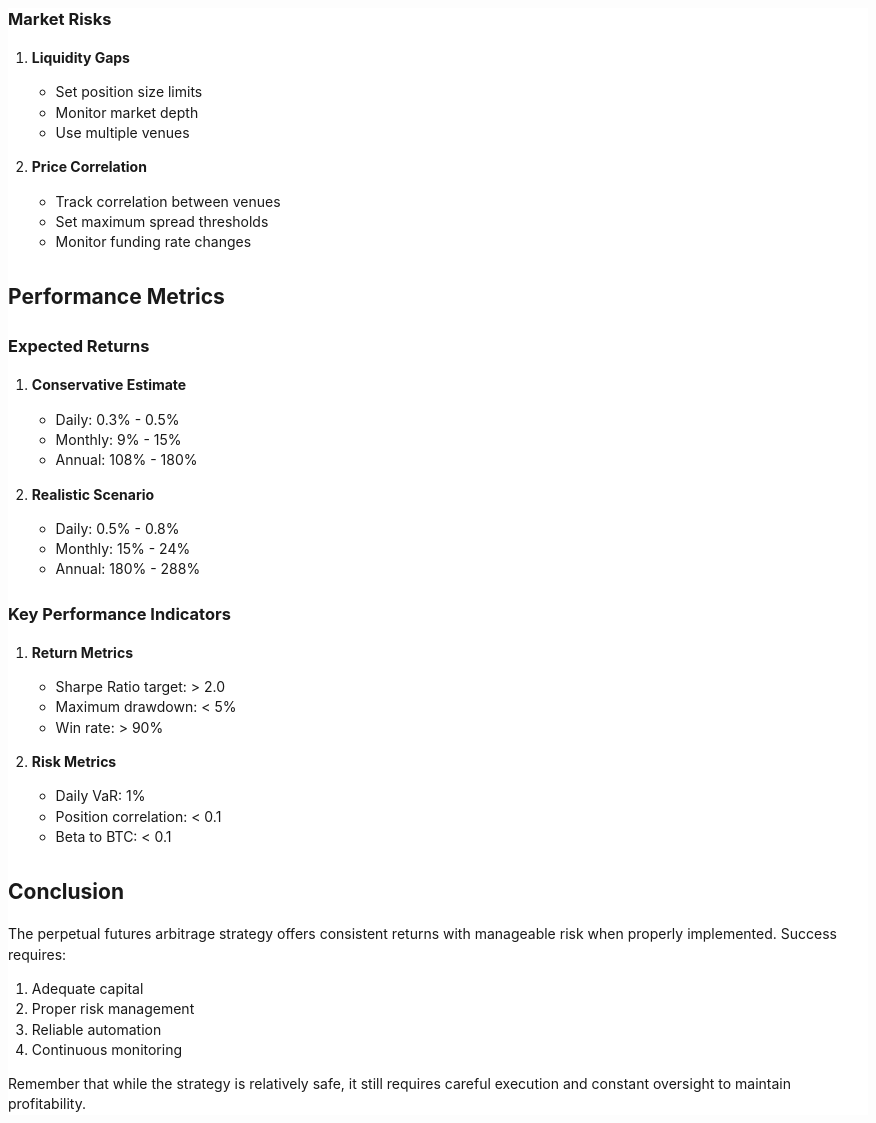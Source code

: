 ### Market Risks
1. **Liquidity Gaps**
   - Set position size limits
   - Monitor market depth
   - Use multiple venues

2. **Price Correlation**
   - Track correlation between venues
   - Set maximum spread thresholds
   - Monitor funding rate changes

## Performance Metrics

### Expected Returns
1. **Conservative Estimate**
   - Daily: 0.3% - 0.5%
   - Monthly: 9% - 15%
   - Annual: 108% - 180%

2. **Realistic Scenario**
   - Daily: 0.5% - 0.8%
   - Monthly: 15% - 24%
   - Annual: 180% - 288%

### Key Performance Indicators
1. **Return Metrics**
   - Sharpe Ratio target: > 2.0
   - Maximum drawdown: < 5%
   - Win rate: > 90%

2. **Risk Metrics**
   - Daily VaR: 1%
   - Position correlation: < 0.1
   - Beta to BTC: < 0.1

## Conclusion
The perpetual futures arbitrage strategy offers consistent returns with manageable risk when properly implemented. Success requires:
1. Adequate capital
2. Proper risk management
3. Reliable automation
4. Continuous monitoring

Remember that while the strategy is relatively safe, it still requires careful execution and constant oversight to maintain profitability.
